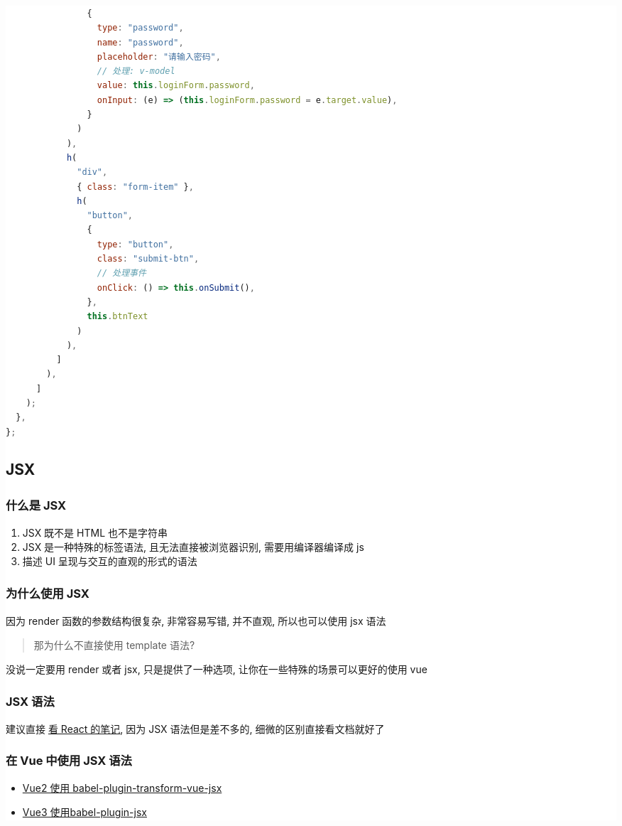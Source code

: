 ```js
                {
                  type: "password",
                  name: "password",
                  placeholder: "请输入密码",
                  // 处理: v-model
                  value: this.loginForm.password,
                  onInput: (e) => (this.loginForm.password = e.target.value),
                }
              )
            ),
            h(
              "div",
              { class: "form-item" },
              h(
                "button",
                {
                  type: "button",
                  class: "submit-btn",
                  // 处理事件
                  onClick: () => this.onSubmit(),
                },
                this.btnText
              )
            ),
          ]
        ),
      ]
    );
  },
};
```

## JSX

### 什么是 JSX

1. JSX 既不是 HTML 也不是字符串
2. JSX 是一种特殊的标签语法, 且无法直接被浏览器识别, 需要用编译器编译成 js
3. 描述 UI 呈现与交互的直观的形式的语法

### 为什么使用 JSX

因为 render 函数的参数结构很复杂, 非常容易写错, 并不直观, 所以也可以使用 jsx 语法

> 那为什么不直接使用 template 语法?

没说一定要用 render 或者 jsx, 只是提供了一种选项, 让你在一些特殊的场景可以更好的使用 vue

### JSX 语法

建议直接 [看 React 的笔记](https://liaohui5.github.io/study-notes/#/react/base/jsx),
因为 JSX 语法但是差不多的, 细微的区别直接看文档就好了


### 在 Vue 中使用 JSX 语法

+ [Vue2 使用 babel-plugin-transform-vue-jsx](https://github.com/vuejs/babel-plugin-transform-vue-jsx)

+ [Vue3 使用babel-plugin-jsx](https://github.com/vuejs/babel-plugin-jsx)

